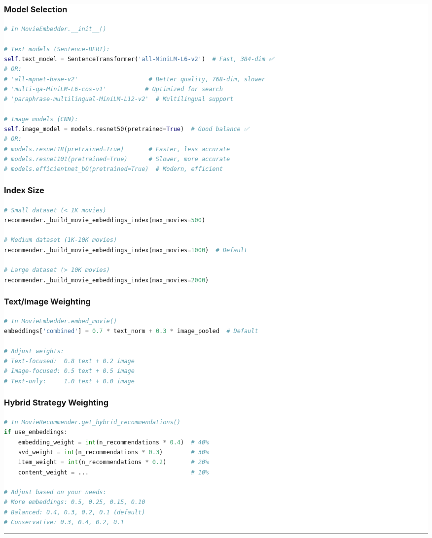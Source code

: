 ### Model Selection

```python
# In MovieEmbedder.__init__()

# Text models (Sentence-BERT):
self.text_model = SentenceTransformer('all-MiniLM-L6-v2')  # Fast, 384-dim ✅
# OR:
# 'all-mpnet-base-v2'                    # Better quality, 768-dim, slower
# 'multi-qa-MiniLM-L6-cos-v1'           # Optimized for search
# 'paraphrase-multilingual-MiniLM-L12-v2'  # Multilingual support

# Image models (CNN):
self.image_model = models.resnet50(pretrained=True)  # Good balance ✅
# OR:
# models.resnet18(pretrained=True)       # Faster, less accurate
# models.resnet101(pretrained=True)      # Slower, more accurate
# models.efficientnet_b0(pretrained=True)  # Modern, efficient
```

### Index Size

```python
# Small dataset (< 1K movies)
recommender._build_movie_embeddings_index(max_movies=500)

# Medium dataset (1K-10K movies)
recommender._build_movie_embeddings_index(max_movies=1000)  # Default

# Large dataset (> 10K movies)
recommender._build_movie_embeddings_index(max_movies=2000)
```

### Text/Image Weighting

```python
# In MovieEmbedder.embed_movie()
embeddings['combined'] = 0.7 * text_norm + 0.3 * image_pooled  # Default

# Adjust weights:
# Text-focused:  0.8 text + 0.2 image
# Image-focused: 0.5 text + 0.5 image
# Text-only:     1.0 text + 0.0 image
```

### Hybrid Strategy Weighting

```python
# In MovieRecommender.get_hybrid_recommendations()
if use_embeddings:
    embedding_weight = int(n_recommendations * 0.4)  # 40%
    svd_weight = int(n_recommendations * 0.3)        # 30%
    item_weight = int(n_recommendations * 0.2)       # 20%
    content_weight = ...                             # 10%

# Adjust based on your needs:
# More embeddings: 0.5, 0.25, 0.15, 0.10
# Balanced: 0.4, 0.3, 0.2, 0.1 (default)
# Conservative: 0.3, 0.4, 0.2, 0.1
```

---